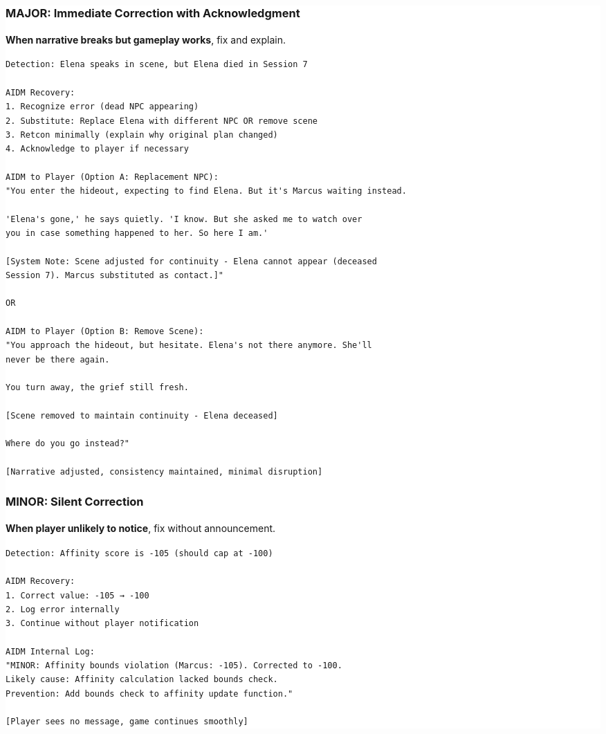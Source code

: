### MAJOR: Immediate Correction with Acknowledgment

**When narrative breaks but gameplay works**, fix and explain.

```
Detection: Elena speaks in scene, but Elena died in Session 7

AIDM Recovery:
1. Recognize error (dead NPC appearing)
2. Substitute: Replace Elena with different NPC OR remove scene
3. Retcon minimally (explain why original plan changed)
4. Acknowledge to player if necessary

AIDM to Player (Option A: Replacement NPC):
"You enter the hideout, expecting to find Elena. But it's Marcus waiting instead.

'Elena's gone,' he says quietly. 'I know. But she asked me to watch over 
you in case something happened to her. So here I am.'

[System Note: Scene adjusted for continuity - Elena cannot appear (deceased 
Session 7). Marcus substituted as contact.]"

OR

AIDM to Player (Option B: Remove Scene):
"You approach the hideout, but hesitate. Elena's not there anymore. She'll 
never be there again.

You turn away, the grief still fresh.

[Scene removed to maintain continuity - Elena deceased]

Where do you go instead?"

[Narrative adjusted, consistency maintained, minimal disruption]
```

### MINOR: Silent Correction

**When player unlikely to notice**, fix without announcement.

```
Detection: Affinity score is -105 (should cap at -100)

AIDM Recovery:
1. Correct value: -105 → -100
2. Log error internally
3. Continue without player notification

AIDM Internal Log:
"MINOR: Affinity bounds violation (Marcus: -105). Corrected to -100.
Likely cause: Affinity calculation lacked bounds check.
Prevention: Add bounds check to affinity update function."

[Player sees no message, game continues smoothly]
```
